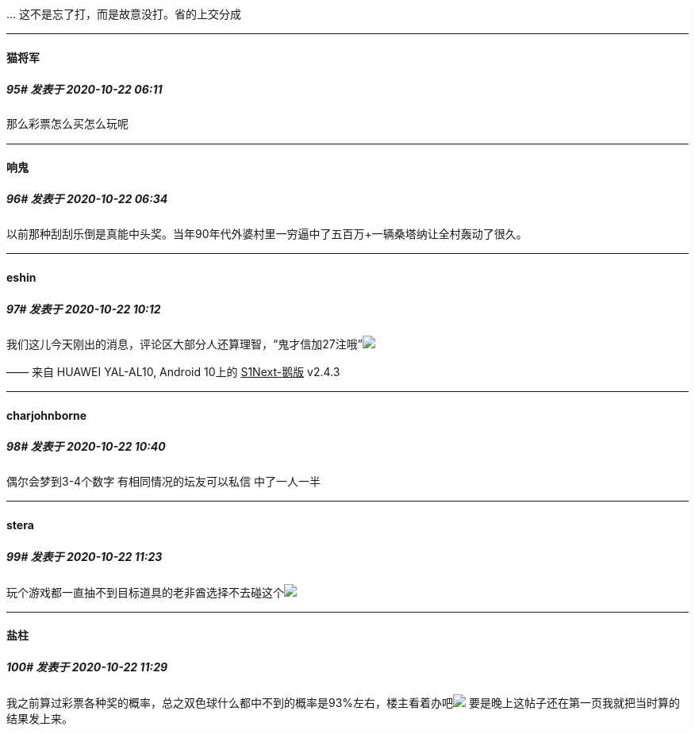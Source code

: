  ...</blockquote>
这不是忘了打，而是故意没打。省的上交分成


-----

####  猫将军  
##### 95#       发表于 2020-10-22 06:11


那么彩票怎么买怎么玩呢


-----

####  响鬼  
##### 96#       发表于 2020-10-22 06:34


以前那种刮刮乐倒是真能中头奖。当年90年代外婆村里一穷逼中了五百万+一辆桑塔纳让全村轰动了很久。


-----

####  eshin  
##### 97#       发表于 2020-10-22 10:12


我们这儿今天刚出的消息，评论区大部分人还算理智，“鬼才信加27注哦”<img src="https://p.sda1.dev/0/224bb61ee816701cdd72d8bf15d2845a/IMG_CMP_198894606.jpeg" referrerpolicy="no-referrer">

—— 来自 HUAWEI YAL-AL10, Android 10上的 [S1Next-鹅版](https://github.com/ykrank/S1-Next/releases) v2.4.3


-----

####  charjohnborne  
##### 98#       发表于 2020-10-22 10:40


偶尔会梦到3-4个数字 有相同情况的坛友可以私信 中了一人一半


-----

####  stera  
##### 99#       发表于 2020-10-22 11:23


玩个游戏都一直抽不到目标道具的老非酋选择不去碰这个<img src="https://static.saraba1st.com/image/smiley/face2017/029.png" referrerpolicy="no-referrer">


-----

####  盐柱  
##### 100#       发表于 2020-10-22 11:29


我之前算过彩票各种奖的概率，总之双色球什么都中不到的概率是93%左右，楼主看着办吧<img src="https://static.saraba1st.com/image/smiley/face2017/013.png" referrerpolicy="no-referrer">
要是晚上这帖子还在第一页我就把当时算的结果发上来。
